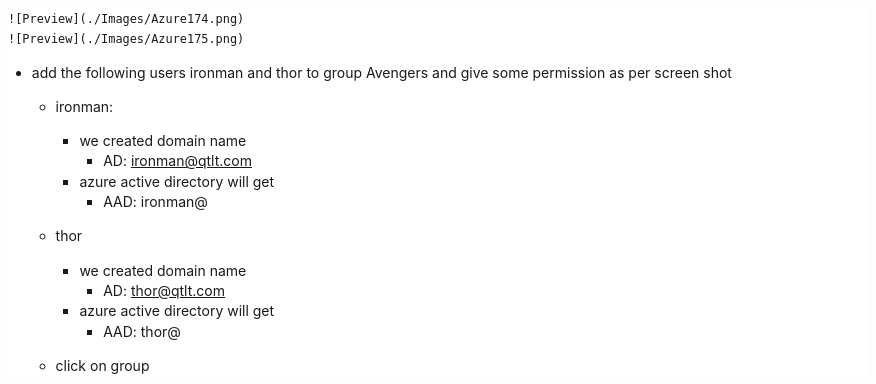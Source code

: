     ![Preview](./Images/Azure174.png)
    ![Preview](./Images/Azure175.png)
  * add the following users ironman and thor to group Avengers and give some permission as per screen shot
    * ironman:
      * we created domain name
         * AD: ironman@qtlt.com
      * azure active directory will get   
         * AAD: ironman@<primarydomainname>

    * thor
      * we created domain name
         * AD: thor@qtlt.com
      * azure active directory will get    
         * AAD: thor@<primarydomainname>
    * click on group